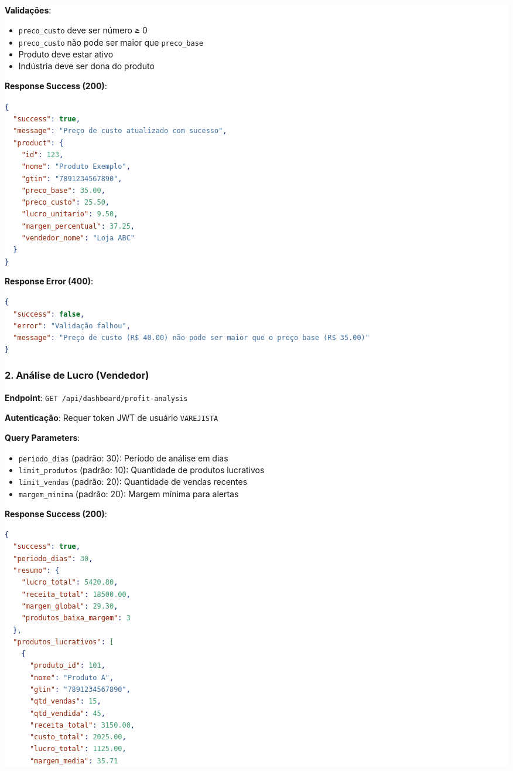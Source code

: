 **Validações**:
- `preco_custo` deve ser número ≥ 0
- `preco_custo` não pode ser maior que `preco_base`
- Produto deve estar ativo
- Indústria deve ser dona do produto

**Response Success (200)**:
```json
{
  "success": true,
  "message": "Preço de custo atualizado com sucesso",
  "product": {
    "id": 123,
    "nome": "Produto Exemplo",
    "gtin": "7891234567890",
    "preco_base": 35.00,
    "preco_custo": 25.50,
    "lucro_unitario": 9.50,
    "margem_percentual": 37.25,
    "vendedor_nome": "Loja ABC"
  }
}
```

**Response Error (400)**:
```json
{
  "success": false,
  "error": "Validação falhou",
  "message": "Preço de custo (R$ 40.00) não pode ser maior que o preço base (R$ 35.00)"
}
```

### 2. Análise de Lucro (Vendedor)

**Endpoint**: `GET /api/dashboard/profit-analysis`

**Autenticação**: Requer token JWT de usuário `VAREJISTA`

**Query Parameters**:
- `periodo_dias` (padrão: 30): Período de análise em dias
- `limit_produtos` (padrão: 10): Quantidade de produtos lucrativos
- `limit_vendas` (padrão: 20): Quantidade de vendas recentes
- `margem_minima` (padrão: 20): Margem mínima para alertas

**Response Success (200)**:
```json
{
  "success": true,
  "periodo_dias": 30,
  "resumo": {
    "lucro_total": 5420.80,
    "receita_total": 18500.00,
    "margem_global": 29.30,
    "produtos_baixa_margem": 3
  },
  "produtos_lucrativos": [
    {
      "produto_id": 101,
      "nome": "Produto A",
      "gtin": "7891234567890",
      "qtd_vendas": 15,
      "qtd_vendida": 45,
      "receita_total": 3150.00,
      "custo_total": 2025.00,
      "lucro_total": 1125.00,
      "margem_media": 35.71
```